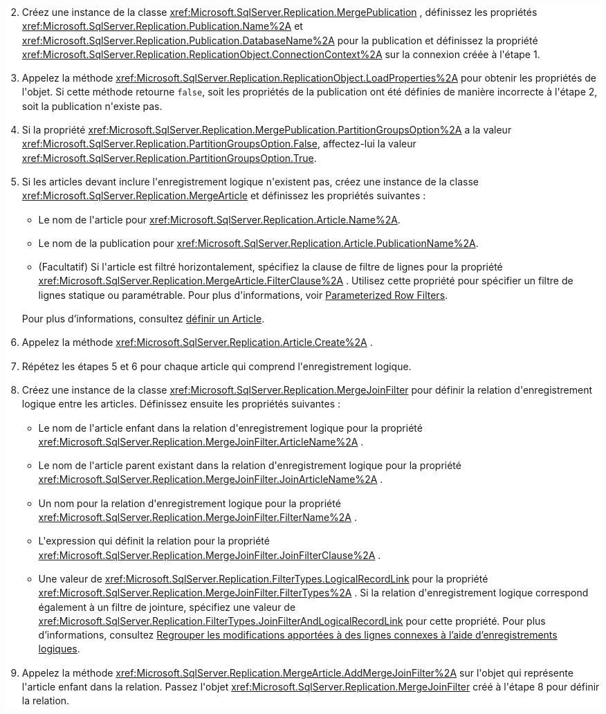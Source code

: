 2.  Créez une instance de la classe <xref:Microsoft.SqlServer.Replication.MergePublication> , définissez les propriétés <xref:Microsoft.SqlServer.Replication.Publication.Name%2A> et <xref:Microsoft.SqlServer.Replication.Publication.DatabaseName%2A> pour la publication et définissez la propriété <xref:Microsoft.SqlServer.Replication.ReplicationObject.ConnectionContext%2A> sur la connexion créée à l'étape 1.  
  
3.  Appelez la méthode <xref:Microsoft.SqlServer.Replication.ReplicationObject.LoadProperties%2A> pour obtenir les propriétés de l'objet. Si cette méthode retourne `false`, soit les propriétés de la publication ont été définies de manière incorrecte à l'étape 2, soit la publication n'existe pas.  
  
4.  Si la propriété <xref:Microsoft.SqlServer.Replication.MergePublication.PartitionGroupsOption%2A> a la valeur <xref:Microsoft.SqlServer.Replication.PartitionGroupsOption.False>, affectez-lui la valeur <xref:Microsoft.SqlServer.Replication.PartitionGroupsOption.True>.  
  
5.  Si les articles devant inclure l'enregistrement logique n'existent pas, créez une instance de la classe <xref:Microsoft.SqlServer.Replication.MergeArticle> et définissez les propriétés suivantes :  
  
    -   Le nom de l'article pour <xref:Microsoft.SqlServer.Replication.Article.Name%2A>.  
  
    -   Le nom de la publication pour <xref:Microsoft.SqlServer.Replication.Article.PublicationName%2A>.  
  
    -   (Facultatif) Si l'article est filtré horizontalement, spécifiez la clause de filtre de lignes pour la propriété <xref:Microsoft.SqlServer.Replication.MergeArticle.FilterClause%2A> . Utilisez cette propriété pour spécifier un filtre de lignes statique ou paramétrable. Pour plus d'informations, voir [Parameterized Row Filters](../merge/parameterized-filters-parameterized-row-filters.md).  
  
     Pour plus d’informations, consultez [définir un Article](define-an-article.md).  
  
6.  Appelez la méthode <xref:Microsoft.SqlServer.Replication.Article.Create%2A> .  
  
7.  Répétez les étapes 5 et 6 pour chaque article qui comprend l'enregistrement logique.  
  
8.  Créez une instance de la classe <xref:Microsoft.SqlServer.Replication.MergeJoinFilter> pour définir la relation d'enregistrement logique entre les articles. Définissez ensuite les propriétés suivantes :  
  
    -   Le nom de l'article enfant dans la relation d'enregistrement logique pour la propriété <xref:Microsoft.SqlServer.Replication.MergeJoinFilter.ArticleName%2A> .  
  
    -   Le nom de l'article parent existant dans la relation d'enregistrement logique pour la propriété <xref:Microsoft.SqlServer.Replication.MergeJoinFilter.JoinArticleName%2A> .  
  
    -   Un nom pour la relation d'enregistrement logique pour la propriété <xref:Microsoft.SqlServer.Replication.MergeJoinFilter.FilterName%2A> .  
  
    -   L'expression qui définit la relation pour la propriété <xref:Microsoft.SqlServer.Replication.MergeJoinFilter.JoinFilterClause%2A> .  
  
    -   Une valeur de <xref:Microsoft.SqlServer.Replication.FilterTypes.LogicalRecordLink> pour la propriété <xref:Microsoft.SqlServer.Replication.MergeJoinFilter.FilterTypes%2A> . Si la relation d'enregistrement logique correspond également à un filtre de jointure, spécifiez une valeur de <xref:Microsoft.SqlServer.Replication.FilterTypes.JoinFilterAndLogicalRecordLink> pour cette propriété. Pour plus d’informations, consultez [Regrouper les modifications apportées à des lignes connexes à l’aide d’enregistrements logiques](../merge/group-changes-to-related-rows-with-logical-records.md).  
  
9. Appelez la méthode <xref:Microsoft.SqlServer.Replication.MergeArticle.AddMergeJoinFilter%2A> sur l'objet qui représente l'article enfant dans la relation. Passez l'objet <xref:Microsoft.SqlServer.Replication.MergeJoinFilter> créé à l'étape 8 pour définir la relation.  
  